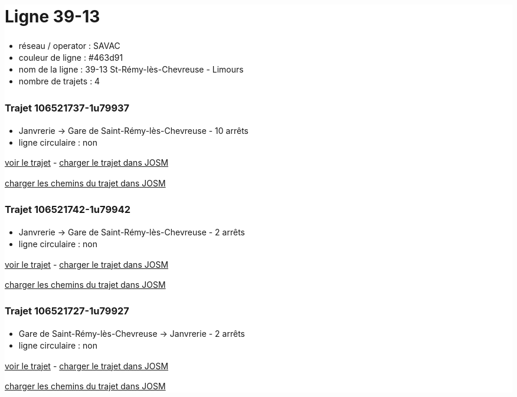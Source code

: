# Ligne 39-13

* réseau / operator : SAVAC
* couleur de ligne : #463d91
* nom de la ligne : 39-13 St-Rémy-lès-Chevreuse - Limours
* nombre de trajets : 4


### Trajet 106521737-1u79937

* Janvrerie -> Gare de Saint-Rémy-lès-Chevreuse - 10 arrêts 
* ligne circulaire : non

[voir le trajet](106521737-1u79937.json) - [charger le trajet dans JOSM](http://localhost:8111/import?new_layer=true&upload_policy=never&url=https://raw.githubusercontent.com/nlehuby/jubilant-octo-broccoli/master/SAVAC/106521737-1u79937.json)

[charger les chemins du trajet dans JOSM](http://localhost:8111/load_object?objects=w32259509,w169691652,w154552096,w154552096,w154552096,w154552096,w154552096,w19054105,w19054105,w171034971,w541551712,w87823515,w87823515,w87823515,w87823515,w87823515,w87823515,w87823515,w87823515,w46740047,w46740047,w87823515,w87823515,w87823515,w87823515,w87823515,w87823515,w87823515,w87823515,w541551712,w171034971,w19054105,w19054105,w147476552,w147476552,w147476552,w147476552,w376300105,w376300105,w147476552,w412564253,w412564253,w412564253,w412564253,w87952775,w87952775,w87952775,w87952775,w87952775,w87952775,w87952775,w87952775,w87952775,w87952775,w87952775,w210425713,w444586549,w338807367,w338807367,w267135023,w87952799,w267135027,w267135027,w72135575,w23035714,w47430716,w47430716,w47430716,w23035713,w267135028,w267135029,w267135029,w267135029,w267135024,w169691651,w169691651,w169691651,w169691651,w169691653,w169691653,w625495972,w625495973,w23035712,w154552120,w302872238,w402444432,w402444432,w402444432,w402444432,w402444432,w402444432,w402444432,w402444432,w169690118,w317508985,w317508985,w302872239,w22894480,w22887787,w22887787,w570157380,w666444149,w666444149)

### Trajet 106521742-1u79942

* Janvrerie -> Gare de Saint-Rémy-lès-Chevreuse - 2 arrêts 
* ligne circulaire : non

[voir le trajet](106521742-1u79942.json) - [charger le trajet dans JOSM](http://localhost:8111/import?new_layer=true&upload_policy=never&url=https://raw.githubusercontent.com/nlehuby/jubilant-octo-broccoli/master/SAVAC/106521742-1u79942.json)

[charger les chemins du trajet dans JOSM](http://localhost:8111/load_object?objects=w32259509,w32259509,w32259509,w32259509,w32259509,w32259509,w154552117,w154552117,w154552120,w302872238,w402444432,w402444432,w402444432,w402444432,w402444432,w402444432,w402444432,w402444432,w169690118,w317508985,w317508985,w302872239,w22894480,w22887787,w22887787,w570157380,w666444149,w666444149)

### Trajet 106521727-1u79927

* Gare de Saint-Rémy-lès-Chevreuse -> Janvrerie - 2 arrêts 
* ligne circulaire : non

[voir le trajet](106521727-1u79927.json) - [charger le trajet dans JOSM](http://localhost:8111/import?new_layer=true&upload_policy=never&url=https://raw.githubusercontent.com/nlehuby/jubilant-octo-broccoli/master/SAVAC/106521727-1u79927.json)

[charger les chemins du trajet dans JOSM](http://localhost:8111/load_object?objects=w166408689,w166408689,w166408689,w302872239,w317508985,w317508985,w169690118,w402444432,w402444432,w402444432,w402444432,w402444432,w402444432,w402444432,w402444432,w302872238,w154552120,w154552117,w154552117,w32259509,w32259509,w32259509,w32259509,w32259509,w32259509)
